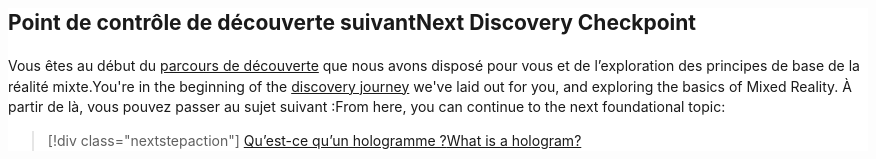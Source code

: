 ## <a name="next-discovery-checkpoint"></a><span data-ttu-id="f2c39-204">Point de contrôle de découverte suivant</span><span class="sxs-lookup"><span data-stu-id="f2c39-204">Next Discovery Checkpoint</span></span>

<span data-ttu-id="f2c39-205">Vous êtes au début du [parcours de découverte](get-started-with-mr.md) que nous avons disposé pour vous et de l’exploration des principes de base de la réalité mixte.</span><span class="sxs-lookup"><span data-stu-id="f2c39-205">You're in the beginning of the [discovery journey](get-started-with-mr.md) we've laid out for you, and exploring the basics of Mixed Reality.</span></span> <span data-ttu-id="f2c39-206">À partir de là, vous pouvez passer au sujet suivant :</span><span class="sxs-lookup"><span data-stu-id="f2c39-206">From here, you can continue to the next foundational topic:</span></span> 

> [!div class="nextstepaction"]
> [<span data-ttu-id="f2c39-207">Qu’est-ce qu’un hologramme ?</span><span class="sxs-lookup"><span data-stu-id="f2c39-207">What is a hologram?</span></span>](hologram.md)
